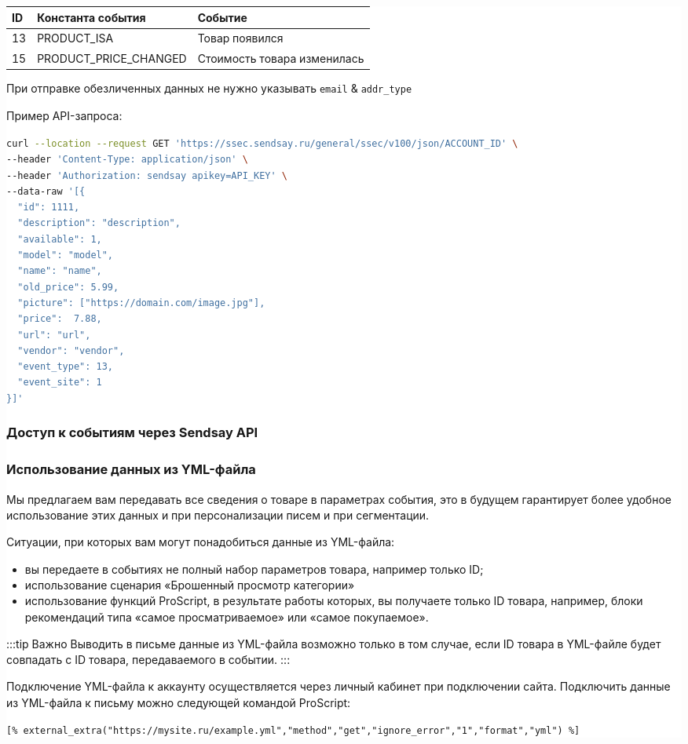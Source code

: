 | ID  | Константа события     | Событие                     |
| :-- | :-------------------- | :-------------------------- |
| 13  | PRODUCT_ISA           | Товар появился              |
| 15  | PRODUCT_PRICE_CHANGED | Стоимость товара изменилась |

При отправке обезличенных данных не нужно указывать `email` & `addr_type`

Пример API-запроса:

```bash
curl --location --request GET 'https://ssec.sendsay.ru/general/ssec/v100/json/ACCOUNT_ID' \
--header 'Content-Type: application/json' \
--header 'Authorization: sendsay apikey=API_KEY' \
--data-raw '[{
  "id": 1111,
  "description": "description",
  "available": 1,
  "model": "model",
  "name": "name",
  "old_price": 5.99,
  "picture": ["https://domain.com/image.jpg"],
  "price":  7.88,
  "url": "url",
  "vendor": "vendor",
  "event_type": 13,
  "event_site": 1
}]'
```

### Доступ к событиям через Sendsay API

### Использование данных из YML-файла

Мы предлагаем вам передавать все сведения о товаре в параметрах события, это в будущем гарантирует более удобное использование этих данных и при персонализации писем и при сегментации.

Ситуации, при которых вам могут понадобиться данные из YML-файла:

- вы передаете в событиях не полный набор параметров товара, например только ID;
- использование сценария «Брошенный просмотр категории»
- использование функций ProScript, в результате работы которых, вы получаете только ID товара, например, блоки рекомендаций типа «самое просматриваемое» или «самое покупаемое».

:::tip Важно
Выводить в письме данные из YML-файла возможно только в том случае, если ID товара в YML-файле будет совпадать с ID товара, передаваемого в событии.
:::

Подключение YML-файла к аккаунту осуществляется через личный кабинет при подключении сайта.
Подключить данные из YML-файла к письму можно следующей командой ProScript:

```
[% external_extra("https://mysite.ru/example.yml","method","get","ignore_error","1","format","yml") %]
```
